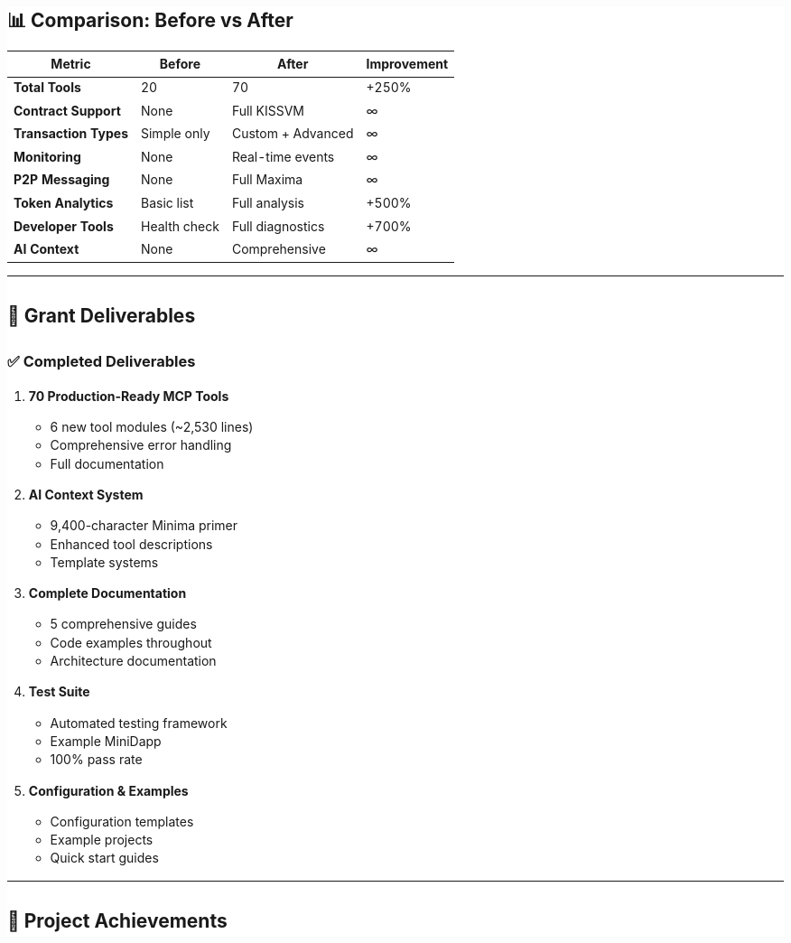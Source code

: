 
## 📊 Comparison: Before vs After

| Metric | Before | After | Improvement |
|--------|--------|-------|-------------|
| **Total Tools** | 20 | 70 | +250% |
| **Contract Support** | None | Full KISSVM | ∞ |
| **Transaction Types** | Simple only | Custom + Advanced | ∞ |
| **Monitoring** | None | Real-time events | ∞ |
| **P2P Messaging** | None | Full Maxima | ∞ |
| **Token Analytics** | Basic list | Full analysis | +500% |
| **Developer Tools** | Health check | Full diagnostics | +700% |
| **AI Context** | None | Comprehensive | ∞ |

---

## 🎯 Grant Deliverables

### ✅ Completed Deliverables

1. **70 Production-Ready MCP Tools**
   - 6 new tool modules (~2,530 lines)
   - Comprehensive error handling
   - Full documentation

2. **AI Context System**
   - 9,400-character Minima primer
   - Enhanced tool descriptions
   - Template systems

3. **Complete Documentation**
   - 5 comprehensive guides
   - Code examples throughout
   - Architecture documentation

4. **Test Suite**
   - Automated testing framework
   - Example MiniDapp
   - 100% pass rate

5. **Configuration & Examples**
   - Configuration templates
   - Example projects
   - Quick start guides

---

## 🏅 Project Achievements
